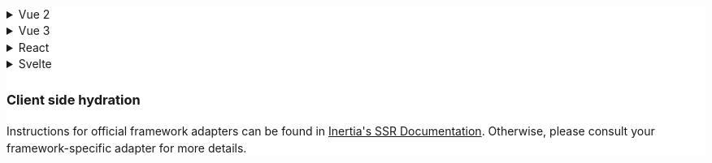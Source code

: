 <details><summary>Vue 2</summary></details>

<details><summary>Vue 3</summary></details>

<details><summary>React</summary></details>

<details><summary>Svelte</summary></details>

### Client side hydration

Instructions for official framework adapters can be found in [Inertia's SSR Documentation](https://inertiajs.com/server-side-rendering#client-side-hydration).
Otherwise, please consult your framework-specific adapter for more details.
